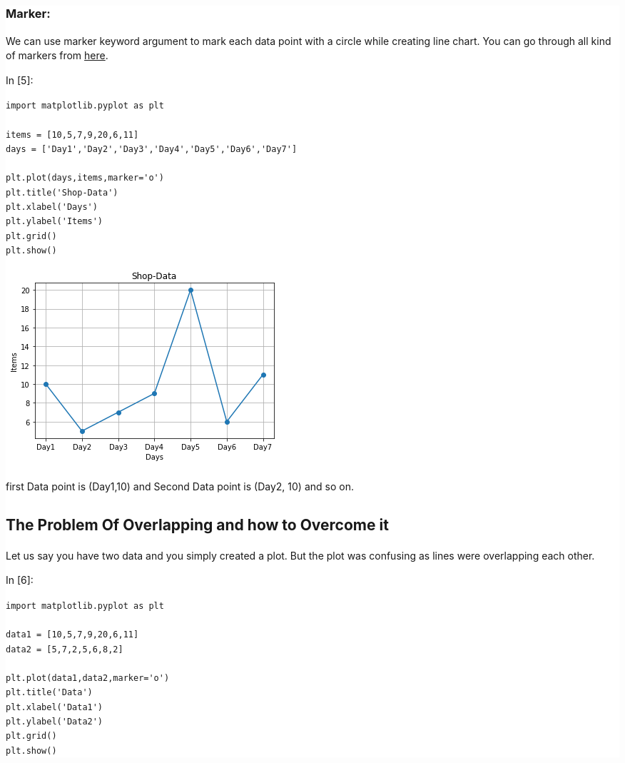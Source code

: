 

### Marker: <a href="#marker" id="marker"></a>

We can use marker keyword argument to mark each data point with a circle while creating line chart. You can go through all kind of markers from [here](https://matplotlib.org/3.5.0/gallery/lines\_bars\_and\_markers/marker\_reference.html).

In \[5]:

```
import matplotlib.pyplot as plt

items = [10,5,7,9,20,6,11]
days = ['Day1','Day2','Day3','Day4','Day5','Day6','Day7']

plt.plot(days,items,marker='o')
plt.title('Shop-Data')
plt.xlabel('Days')
plt.ylabel('Items')
plt.grid()
plt.show()
```

![](<.gitbook/assets/image (1) (1).png>)



first Data point is (Day1,10) and Second Data point is (Day2, 10) and so on.

## The Problem Of Overlapping and how to Overcome it <a href="#the-problem-of-overlapping-and-how-to-overcome-it" id="the-problem-of-overlapping-and-how-to-overcome-it"></a>

Let us say you have two data and you simply created a plot. But the plot was confusing as lines were overlapping each other.

In \[6]:

```
import matplotlib.pyplot as plt

data1 = [10,5,7,9,20,6,11]
data2 = [5,7,2,5,6,8,2]

plt.plot(data1,data2,marker='o')
plt.title('Data')
plt.xlabel('Data1')
plt.ylabel('Data2')
plt.grid()
plt.show()
```
